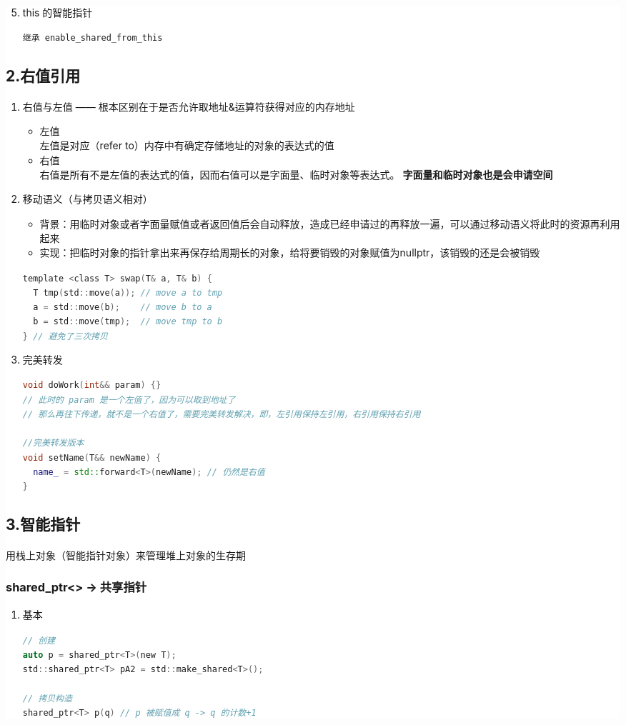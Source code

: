 5. this 的智能指针

    ```c++
    继承 enable_shared_from_this
    ```

## 2.右值引用

1. 右值与左值  —— 根本区别在于是否允许取地址&运算符获得对应的内存地址  
    - 左值  
    左值是对应（refer to）内存中有确定存储地址的对象的表达式的值  
    - 右值  
    右值是所有不是左值的表达式的值，因而右值可以是字面量、临时对象等表达式。 **字面量和临时对象也是会申请空间**  

2. 移动语义（与拷贝语义相对）  
    - 背景：用临时对象或者字面量赋值或者返回值后会自动释放，造成已经申请过的再释放一遍，可以通过移动语义将此时的资源再利用起来  
    - 实现：把临时对象的指针拿出来再保存给周期长的对象，给将要销毁的对象赋值为nullptr，该销毁的还是会被销毁  

    ```c
    template <class T> swap(T& a, T& b) {
      T tmp(std::move(a)); // move a to tmp
      a = std::move(b);    // move b to a 
      b = std::move(tmp);  // move tmp to b 
    } // 避免了三次拷贝
    ```

3. 完美转发  

    ```c++
    void doWork(int&& param) {}
    // 此时的 param 是一个左值了，因为可以取到地址了
    // 那么再往下传递，就不是一个右值了，需要完美转发解决，即，左引用保持左引用，右引用保持右引用

    //完美转发版本
    void setName(T&& newName) {
      name_ = std::forward<T>(newName); // 仍然是右值
    }
    ```

## 3.智能指针

用栈上对象（智能指针对象）来管理堆上对象的生存期  

### shared_ptr<> -> 共享指针

1. 基本

    ```c
    // 创建
    auto p = shared_ptr<T>(new T);
    std::shared_ptr<T> pA2 = std::make_shared<T>();

    // 拷贝构造
    shared_ptr<T> p(q) // p 被赋值成 q -> q 的计数+1
